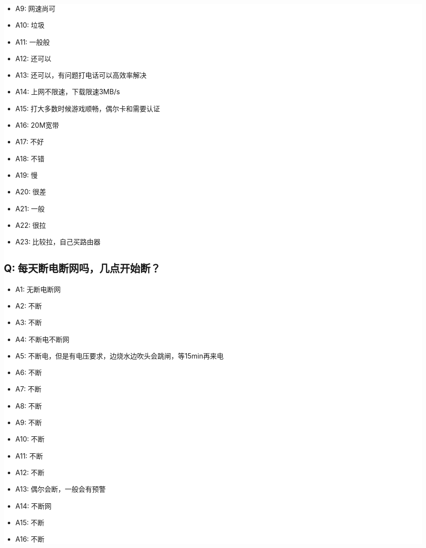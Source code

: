- A9: 网速尚可

- A10: 垃圾

- A11: 一般般

- A12: 还可以

- A13: 还可以，有问题打电话可以高效率解决

- A14: 上网不限速，下载限速3MB/s

- A15: 打大多数时候游戏顺畅，偶尔卡和需要认证

- A16: 20M宽带

- A17: 不好

- A18: 不错

- A19: 慢

- A20: 很差

- A21: 一般

- A22: 很拉

- A23: 比较拉，自己买路由器

## Q: 每天断电断网吗，几点开始断？

- A1: 无断电断网

- A2: 不断

- A3: 不断

- A4: 不断电不断网

- A5: 不断电，但是有电压要求，边烧水边吹头会跳闸，等15min再来电

- A6: 不断

- A7: 不断

- A8: 不断

- A9: 不断

- A10: 不断

- A11: 不断

- A12: 不断

- A13: 偶尔会断，一般会有预警

- A14: 不断网

- A15: 不断

- A16: 不断
